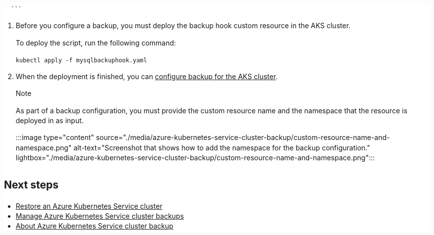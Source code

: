 
      ```  

1. Before you configure a backup, you must deploy the backup hook custom resource in the AKS cluster. 

   To deploy the script, run the following command:

      ```dotnetcli
      kubectl apply -f mysqlbackuphook.yaml

      ```

1. When the deployment is finished, you can [configure backup for the AKS cluster](#configure-backups).

   > [!NOTE]
   >
   > As part of a backup configuration, you must provide the custom resource name and the namespace that the resource is deployed in as input.
   >
   > :::image type="content" source="./media/azure-kubernetes-service-cluster-backup/custom-resource-name-and-namespace.png" alt-text="Screenshot that shows how to add the namespace for the backup configuration." lightbox="./media/azure-kubernetes-service-cluster-backup/custom-resource-name-and-namespace.png":::
   >

## Next steps

- [Restore an Azure Kubernetes Service cluster](azure-kubernetes-service-cluster-restore.md)
- [Manage Azure Kubernetes Service cluster backups](azure-kubernetes-service-cluster-manage-backups.md)
- [About Azure Kubernetes Service cluster backup](azure-kubernetes-service-cluster-backup-concept.md)
